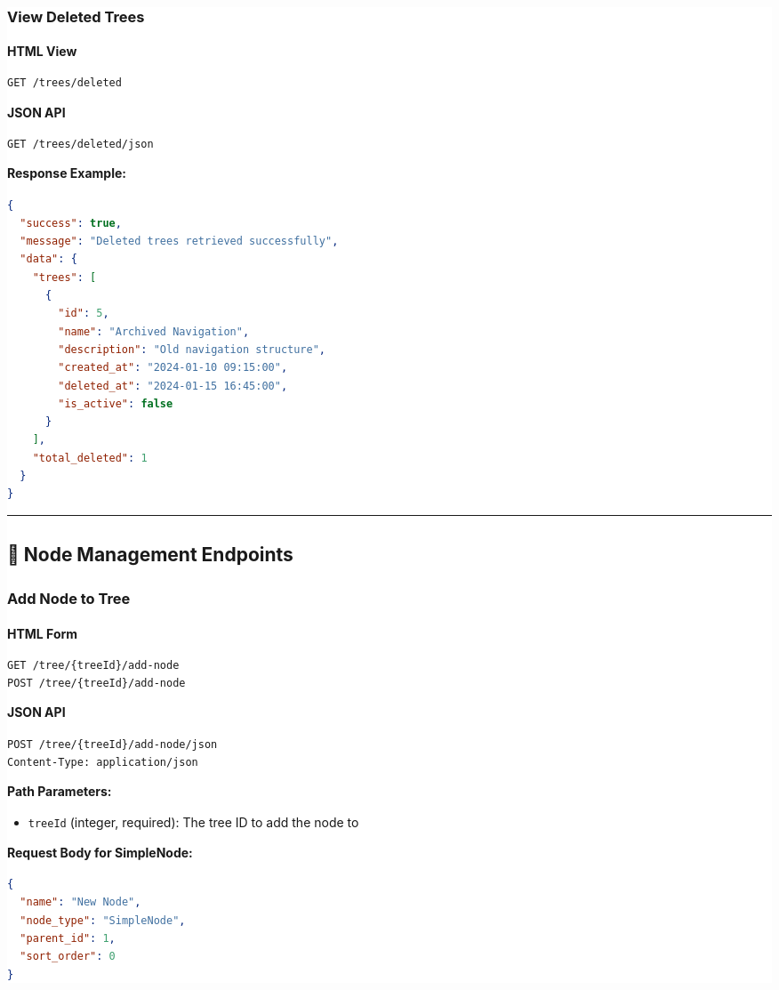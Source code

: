 ### View Deleted Trees

**HTML View**
```http
GET /trees/deleted
```

**JSON API**
```http
GET /trees/deleted/json
```

**Response Example:**
```json
{
  "success": true,
  "message": "Deleted trees retrieved successfully",
  "data": {
    "trees": [
      {
        "id": 5,
        "name": "Archived Navigation",
        "description": "Old navigation structure",
        "created_at": "2024-01-10 09:15:00",
        "deleted_at": "2024-01-15 16:45:00",
        "is_active": false
      }
    ],
    "total_deleted": 1
  }
}
```

---

## 🌳 Node Management Endpoints

### Add Node to Tree

**HTML Form**
```http
GET /tree/{treeId}/add-node
POST /tree/{treeId}/add-node
```

**JSON API**
```http
POST /tree/{treeId}/add-node/json
Content-Type: application/json
```

**Path Parameters:**
- `treeId` (integer, required): The tree ID to add the node to

**Request Body for SimpleNode:**
```json
{
  "name": "New Node",
  "node_type": "SimpleNode",
  "parent_id": 1,
  "sort_order": 0
}
```

